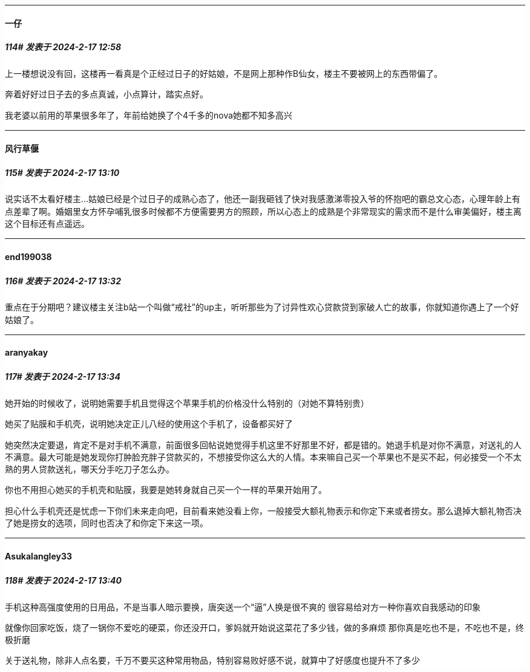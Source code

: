 *****

####  一仔  
##### 114#       发表于 2024-2-17 12:58

上一楼想说没有回，这楼再一看真是个正经过日子的好姑娘，不是网上那种作B仙女，楼主不要被网上的东西带偏了。

奔着好好过日子去的多点真诚，小点算计，踏实点好。

我老婆以前用的苹果很多年了，年前给她换了个4千多的nova她都不知多高兴


*****

####  风行草偃  
##### 115#       发表于 2024-2-17 13:10

说实话不太看好楼主…姑娘已经是个过日子的成熟心态了，他还一副我砸钱了快对我感激涕零投入爷的怀抱吧的霸总文心态，心理年龄上有点差辈了啊。婚姻里女方怀孕哺乳很多时候都不方便需要男方的照顾，所以心态上的成熟是个非常现实的需求而不是什么审美偏好，楼主离这个目标还有点遥远。


*****

####  end199038  
##### 116#       发表于 2024-2-17 13:32

重点在于分期吧？建议楼主关注b站一个叫做“戒社”的up主，听听那些为了讨异性欢心贷款贷到家破人亡的故事，你就知道你遇上了一个好姑娘了。

*****

####  aranyakay  
##### 117#       发表于 2024-2-17 13:34

她开始的时候收了，说明她需要手机且觉得这个苹果手机的价格没什么特别的（对她不算特别贵）

她买了贴膜和手机壳，说明她决定正儿八经的使用这个手机了，设备都买好了

她突然决定要退，肯定不是对手机不满意，前面很多回帖说她觉得手机这里不好那里不好，都是错的。她退手机是对你不满意，对送礼的人不满意。最大可能是她发现你打肿脸充胖子贷款买的，不想接受你这么大的人情。本来嘛自己买一个苹果也不是买不起，何必接受一个不太熟的男人贷款送礼，哪天分手吃刀子怎么办。

你也不用担心她买的手机壳和贴膜，我要是她转身就自己买一个一样的苹果开始用了。

担心什么手机壳还是忧虑一下你们未来走向吧，目前看来她没看上你，一般接受大额礼物表示和你定下来或者捞女。那么退掉大额礼物否决了她是捞女的选项，同时也否决了和你定下来这一项。


*****

####  Asukalangley33  
##### 118#       发表于 2024-2-17 13:40

手机这种高强度使用的日用品，不是当事人暗示要换，唐突送一个“逼”人换是很不爽的
很容易给对方一种你喜欢自我感动的印象

就像你回家吃饭，烧了一锅你不爱吃的硬菜，你还没开口，爹妈就开始说这菜花了多少钱，做的多麻烦
那你真是吃也不是，不吃也不是，终极折磨

关于送礼物，除非人点名要，千万不要买这种常用物品，特别容易败好感不说，就算中了好感度也提升不了多少
